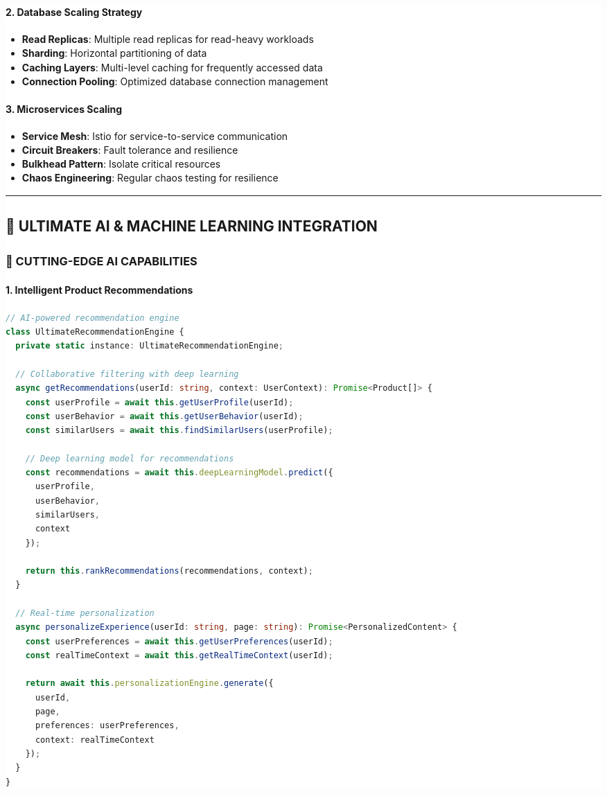 #### **2. Database Scaling Strategy**
- **Read Replicas**: Multiple read replicas for read-heavy workloads
- **Sharding**: Horizontal partitioning of data
- **Caching Layers**: Multi-level caching for frequently accessed data
- **Connection Pooling**: Optimized database connection management

#### **3. Microservices Scaling**
- **Service Mesh**: Istio for service-to-service communication
- **Circuit Breakers**: Fault tolerance and resilience
- **Bulkhead Pattern**: Isolate critical resources
- **Chaos Engineering**: Regular chaos testing for resilience

---

## **🤖 ULTIMATE AI & MACHINE LEARNING INTEGRATION**

### **🧠 CUTTING-EDGE AI CAPABILITIES**

#### **1. Intelligent Product Recommendations**
```typescript
// AI-powered recommendation engine
class UltimateRecommendationEngine {
  private static instance: UltimateRecommendationEngine;
  
  // Collaborative filtering with deep learning
  async getRecommendations(userId: string, context: UserContext): Promise<Product[]> {
    const userProfile = await this.getUserProfile(userId);
    const userBehavior = await this.getUserBehavior(userId);
    const similarUsers = await this.findSimilarUsers(userProfile);
    
    // Deep learning model for recommendations
    const recommendations = await this.deepLearningModel.predict({
      userProfile,
      userBehavior,
      similarUsers,
      context
    });
    
    return this.rankRecommendations(recommendations, context);
  }
  
  // Real-time personalization
  async personalizeExperience(userId: string, page: string): Promise<PersonalizedContent> {
    const userPreferences = await this.getUserPreferences(userId);
    const realTimeContext = await this.getRealTimeContext(userId);
    
    return await this.personalizationEngine.generate({
      userId,
      page,
      preferences: userPreferences,
      context: realTimeContext
    });
  }
}
```
